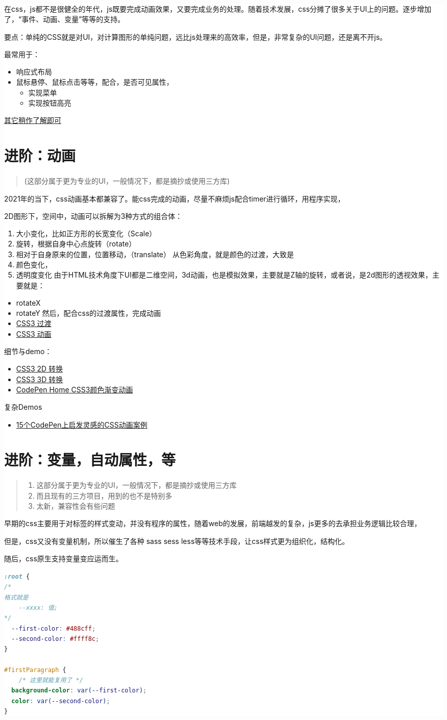 在css，js都不是很健全的年代，js既要完成动画效果，又要完成业务的处理。随着技术发展，css分摊了很多关于UI上的问题。逐步增加了，“事件、动画、变量”等等的支持。

要点：单纯的CSS就是对UI，对计算图形的单纯问题，远比js处理来的高效率，但是，非常复杂的UI问题，还是离不开js。

最常用于：
* 响应式布局
* 鼠标悬停、鼠标点击等等，配合，是否可见属性，
    * 实现菜单
    * 实现按钮高亮

[其它稍作了解即可](https://www.runoob.com/css/css-pseudo-classes.html)

# 进阶：动画
> (这部分属于更为专业的UI，一般情况下，都是摘抄或使用三方库)

2021年的当下，css动画基本都兼容了。能css完成的动画，尽量不麻烦js配合timer进行循环，用程序实现，

2D图形下，空间中，动画可以拆解为3种方式的组合体：
1. 大小变化，比如正方形的长宽变化（Scale）
2. 旋转，根据自身中心点旋转（rotate）
3. 相对于自身原来的位置，位置移动，（translate）
从色彩角度，就是颜色的过渡，大致是
1. 颜色变化，
2. 透明度变化
由于HTML技术角度下UI都是二维空间，3d动画，也是模拟效果，主要就是Z轴的旋转，或者说，是2d图形的透视效果，主要就是：
* rotateX
* rotateY
然后，配合css的过渡属性，完成动画
* [CSS3 过渡](https://www.runoob.com/css3/css3-transitions.html)
* [CSS3 动画](https://www.runoob.com/css3/css3-animations.html)

细节与demo：
* [CSS3 2D 转换](https://www.runoob.com/css3/css3-2dtransforms.html)
* [CSS3 3D 转换](https://www.runoob.com/css3/css3-3dtransforms.html)
* [CodePen Home CSS3颜色渐变动画](https://codepen.io/JrontEnd/pen/AXrVvX)

复杂Demos
* [15个CodePen上启发灵感的CSS动画案例](https://webdesign.tutsplus.com/zh-hans/articles/15-inspiring-examples-of-css-animation-on-codepen--cms-23937)


# 进阶：变量，自动属性，等
> 1. 这部分属于更为专业的UI，一般情况下，都是摘抄或使用三方库
> 2. 而且现有的三方项目，用到的也不是特别多
> 3. 太新，兼容性会有些问题

早期的css主要用于对标签的样式变动，并没有程序的属性，随着web的发展，前端越发的复杂，js更多的去承担业务逻辑比较合理，

但是，css又没有变量机制，所以催生了各种 sass sess less等等技术手段，让css样式更为组织化，结构化。

随后，css原生支持变量变应运而生。
```css
:root {
/* 
格式就是 
    --xxxx: 值;
*/
  --first-color: #488cff;
  --second-color: #ffff8c;
}

#firstParagraph {
    /* 这里就能复用了 */
  background-color: var(--first-color);
  color: var(--second-color);
}
```